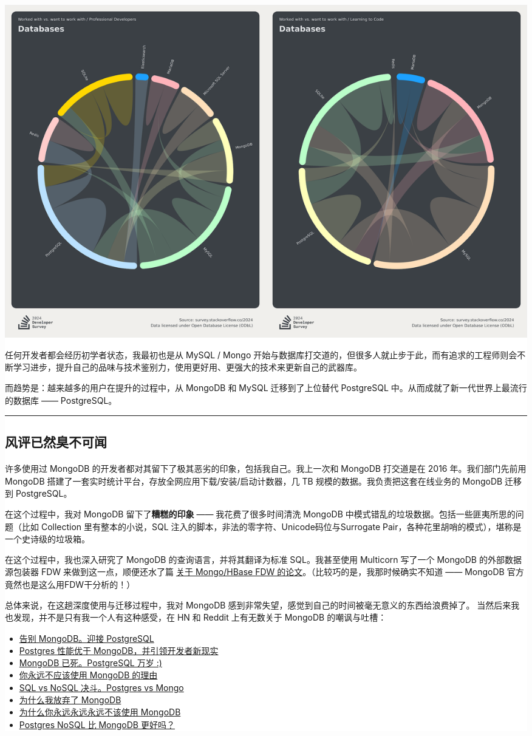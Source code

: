 ![](transition.png)

任何开发者都会经历初学者状态，我最初也是从 MySQL / Mongo 开始与数据库打交道的，但很多人就止步于此，而有追求的工程师则会不断学习进步，提升自己的品味与技术鉴别力，使用更好用、更强大的技术来更新自己的武器库。

而趋势是：越来越多的用户在提升的过程中，从 MongoDB 和 MySQL 迁移到了上位替代 PostgreSQL 中。从而成就了新一代世界上最流行的数据库 —— PostgreSQL。



--------

## 风评已然臭不可闻

许多使用过 MongoDB 的开发者都对其留下了极其恶劣的印象，包括我自己。我上一次和 MongoDB 打交道是在 2016 年。我们部门先前用 MongoDB 搭建了一套实时统计平台，存放全网应用下载/安装/启动计数器，几 TB 规模的数据。我负责把这套在线业务的 MongoDB 迁移到 PostgreSQL。

在这个过程中，我对 MongoDB 留下了**糟糕的印象** —— 我花费了很多时间清洗 MongoDB 中模式错乱的垃圾数据。包括一些匪夷所思的问题（比如 Collection 里有整本的小说，SQL 注入的脚本，非法的零字符、Unicode码位与Surrogate Pair，各种花里胡哨的模式），堪称是一个史诗级的垃圾箱。

在这个过程中，我也深入研究了 MongoDB 的查询语言，并将其翻译为标准 SQL。我甚至使用 Multicorn 写了一个 MongoDB 的外部数据源包装器 FDW 来做到这一点，顺便还水了篇 [关于 Mongo/HBase FDW 的论文](https://vonng.com/pdf/unified_access_layer_with_postgresql_fdw.pdf)。（比较巧的是，我那时候确实不知道 —— MongoDB 官方竟然也是这么用FDW干分析的！）

总体来说，在这趟深度使用与迁移过程中，我对 MongoDB 感到非常失望，感觉到自己的时间被毫无意义的东西给浪费掉了。
当然后来我也发现，并不是只有我一个人有这种感受，在 HN 和 Reddit 上有无数关于 MongoDB 的嘲讽与吐槽：

- [告别 MongoDB。迎接 PostgreSQL](http://developer.olery.com/blog/goodbye-mongodb-hello-postgresql/)
- [Postgres 性能优于 MongoDB，并引领开发者新现实](http://www.enterprisedb.com/postgres-plus-edb-blog/marc-linster/postgres-outperforms-mongodb-and-ushers-new-developer-reality)
- [MongoDB 已死。PostgreSQL 万岁 :)](https://github.com/errbit/errbit/issues/614)
- [你永远不应该使用 MongoDB 的理由](http://www.sarahmei.com/blog/2013/11/11/why-you-should-never-use-mongodb/)
- [SQL vs NoSQL 决斗。Postgres vs Mongo](https://www.airpair.com/postgresql/posts/sql-vs-nosql-ko-postgres-vs-mongo)
- [为什么我放弃了 MongoDB](http://svs.io/post/31724990463/why-i-migrated-away-from-mongodb)
- [为什么你永远永远永远不该使用 MongoDB](http://cryto.net/~joepie91/blog/2015/07/19/why-you-should-never-ever-ever-use-mongodb/)
- [Postgres NoSQL 比 MongoDB 更好吗？](http://www.aptuz.com/blog/is-postgres-nosql-database-better-than-mongodb/)